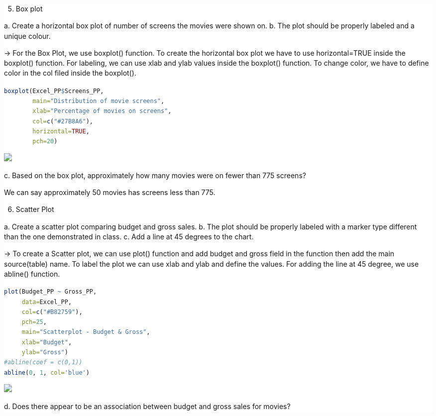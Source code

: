 5.  Box plot



a.  Create a horizontal box plot of number of screens the movies were shown on.
b.  The plot should be properly labeled and a unique colour.

-\> For the Box Plot, we use boxplot() function.
To create the horizontal box plot we have to use horizontal=TRUE inside the boxplot() function.
For labeling, we can use xlab and ylab values inside the boxplot() function.
To change color, we have to define color in the col filed inside the boxplot().


```r
boxplot(Excel_PP$Screens_PP, 
        main="Distribution of movie screens",
        xlab="Percentage of movies on screens",
        col=c("#27B8A6"),
        horizontal=TRUE,
        pch=20)
```

<img src="{{< blogdown/postref >}}index_files/figure-html/unnamed-chunk-19-1.png" width="672" />

c.  Based on the box plot, approximately how many movies were on fewer than 775 screens?

We can say approximately 50 movies has screens less than 775.

6.  Scatter Plot



a.  Create a scatter plot comparing budget and gross sales.
b.  The plot should be properly labeled with a marker type different than the one demonstrated in class.
c.  Add a line at 45 degrees to the chart.

-\> To create a Scatter plot, we can use plot() function and add budget and gross field in the function then add the main source(table) name.
To label the plot we can use xlab and ylab and define the values.
For adding the line at 45 degree, we use abline() function.


```r
plot(Budget_PP ~ Gross_PP,
     data=Excel_PP,
     col=c("#B82759"),
     pch=25,
     main="Scatterplot - Budget & Gross",
     xlab="Budget",
     ylab="Gross")
#abline(coef = c(0,1))
abline(0, 1, col='blue')
```

<img src="{{< blogdown/postref >}}index_files/figure-html/unnamed-chunk-20-1.png" width="672" />

d.  Does there appear to be an association between budget and gross sales for movies?
